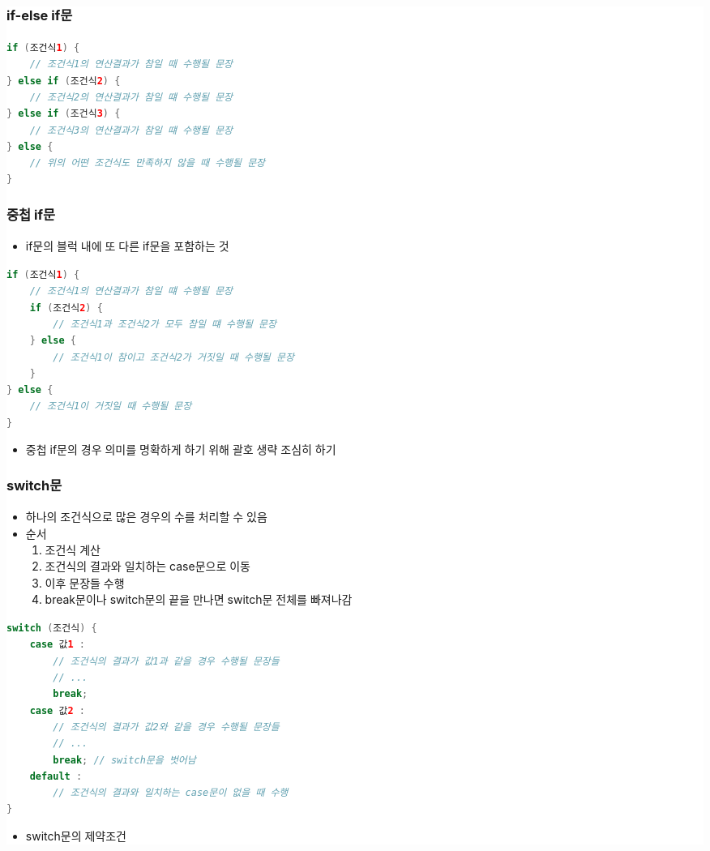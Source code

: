 ### if-else if문
```java
if (조건식1) {
    // 조건식1의 연산결과가 참일 때 수행될 문장
} else if (조건식2) {
    // 조건식2의 연산결과가 참일 떄 수행될 문장
} else if (조건식3) {
    // 조건식3의 연산결과가 참일 떄 수행될 문장
} else {
    // 위의 어떤 조건식도 만족하지 않을 때 수행될 문장
}
```

### 중첩 if문
- if문의 블럭 내에 또 다른 if문을 포함하는 것
```java
if (조건식1) {
    // 조건식1의 연산결과가 참일 떄 수행될 문장
    if (조건식2) {
        // 조건식1과 조건식2가 모두 참일 떄 수행될 문장
    } else {
        // 조건식1이 참이고 조건식2가 거짓일 때 수행될 문장
    }
} else {
    // 조건식1이 거짓일 때 수행될 문장
}
```
- 중첩 if문의 경우 의미를 명확하게 하기 위해 괄호 생략 조심히 하기

### switch문
- 하나의 조건식으로 많은 경우의 수를 처리할 수 있음
- 순서
    1. 조건식 계산
    2. 조건식의 결과와 일치하는 case문으로 이동
    3. 이후 문장들 수행
    4. break문이나 switch문의 끝을 만나면 switch문 전체를 빠져나감
```java
switch (조건식) {
    case 값1 :
        // 조건식의 결과가 값1과 같을 경우 수행될 문장들
        // ...
        break;
    case 값2 :
        // 조건식의 결과가 값2와 같을 경우 수행될 문장들
        // ...
        break; // switch문을 벗어남
    default :
        // 조건식의 결과와 일치하는 case문이 없을 때 수행
}
```
- switch문의 제약조건
    